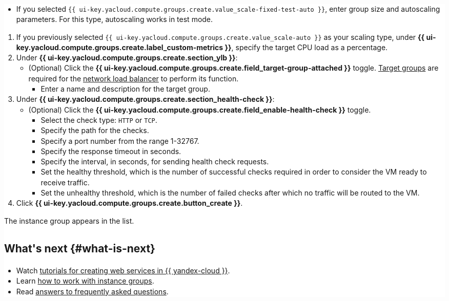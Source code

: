    * If you selected `{{ ui-key.yacloud.compute.groups.create.value_scale-fixed-test-auto }}`, enter group size and autoscaling parameters. For this type, autoscaling works in test mode.
1. If you previously selected `{{ ui-key.yacloud.compute.groups.create.value_scale-auto }}` as your scaling type, under **{{ ui-key.yacloud.compute.groups.create.label_custom-metrics }}**, specify the target CPU load as a percentage.
1. Under **{{ ui-key.yacloud.compute.groups.create.section_ylb }}**:
   * (Optional) Click the **{{ ui-key.yacloud.compute.groups.create.field_target-group-attached }}** toggle. [Target groups](../../network-load-balancer/concepts/target-resources.md) are required for the [network load balancer](../../network-load-balancer/concepts/index.md) to perform its function.
      * Enter a name and description for the target group.
1. Under **{{ ui-key.yacloud.compute.groups.create.section_health-check }}**:
   * (Optional) Click the **{{ ui-key.yacloud.compute.groups.create.field_enable-health-check }}** toggle.
      * Select the check type: `HTTP` or `TCP`.
      * Specify the path for the checks.
      * Specify a port number from the range 1-32767.
      * Specify the response timeout in seconds.
      * Specify the interval, in seconds, for sending health check requests.
      * Set the healthy threshold, which is the number of successful checks required in order to consider the VM ready to receive traffic.
      * Set the unhealthy threshold, which is the number of failed checks after which no traffic will be routed to the VM.
1. Click **{{ ui-key.yacloud.compute.groups.create.button_create }}**.

The instance group appears in the list.

## What's next {#what-is-next}

* Watch [tutorials for creating web services in {{ yandex-cloud }}](../../tutorials/security/index.md).
* Learn [how to work with instance groups](../operations/index.md).
* Read [answers to frequently asked questions](../qa/general.md).
